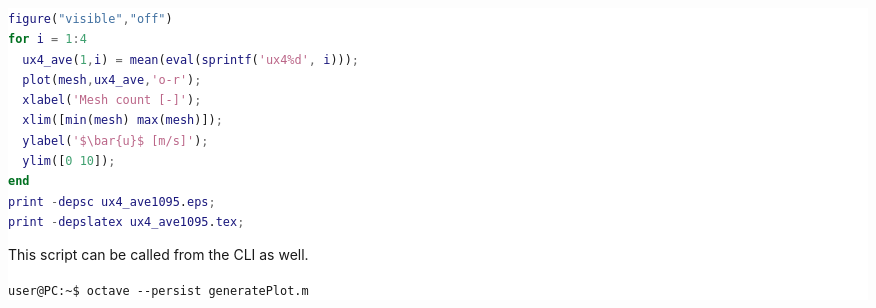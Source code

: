 ```matlab
figure("visible","off")
for i = 1:4
  ux4_ave(1,i) = mean(eval(sprintf('ux4%d', i)));
  plot(mesh,ux4_ave,'o-r');
  xlabel('Mesh count [-]');
  xlim([min(mesh) max(mesh)]);
  ylabel('$\bar{u}$ [m/s]');
  ylim([0 10]);
end
print -depsc ux4_ave1095.eps;
print -depslatex ux4_ave1095.tex;
```
This script can be called from the CLI as well.

```console
user@PC:~$ octave --persist generatePlot.m
```
